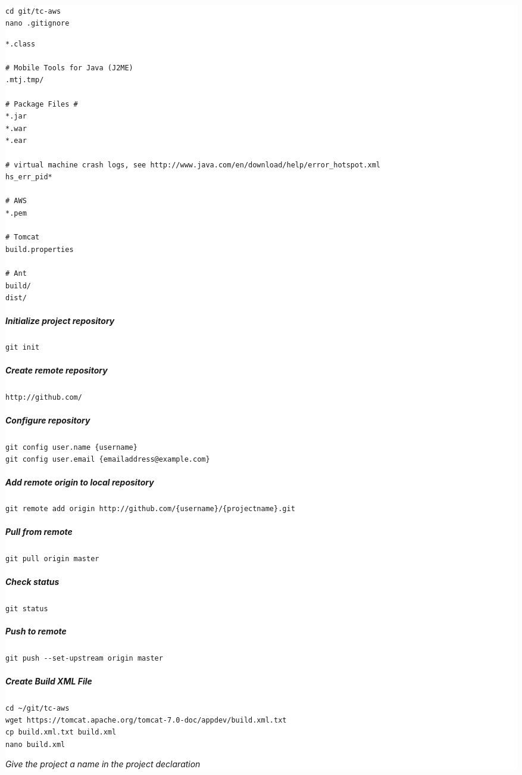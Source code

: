 ```
cd git/tc-aws
nano .gitignore
```
```
*.class

# Mobile Tools for Java (J2ME)
.mtj.tmp/

# Package Files #
*.jar
*.war
*.ear

# virtual machine crash logs, see http://www.java.com/en/download/help/error_hotspot.xml
hs_err_pid*

# AWS 
*.pem

# Tomcat 
build.properties

# Ant
build/
dist/
```
##### Initialize project repository
```
git init
```
##### Create remote repository
```
http://github.com/
```
##### Configure repository
```
git config user.name {username}
git config user.email {emailaddress@example.com}
```
##### Add remote origin to local repository
```
git remote add origin http://github.com/{username}/{projectname}.git
```
##### Pull from remote
```
git pull origin master
```
##### Check status
```
git status
```    
##### Push to remote
```
git push --set-upstream origin master
```
##### Create Build XML File
```
cd ~/git/tc-aws
wget https://tomcat.apache.org/tomcat-7.0-doc/appdev/build.xml.txt
cp build.xml.txt build.xml
nano build.xml
```
*Give the project a name in the project declaration*  